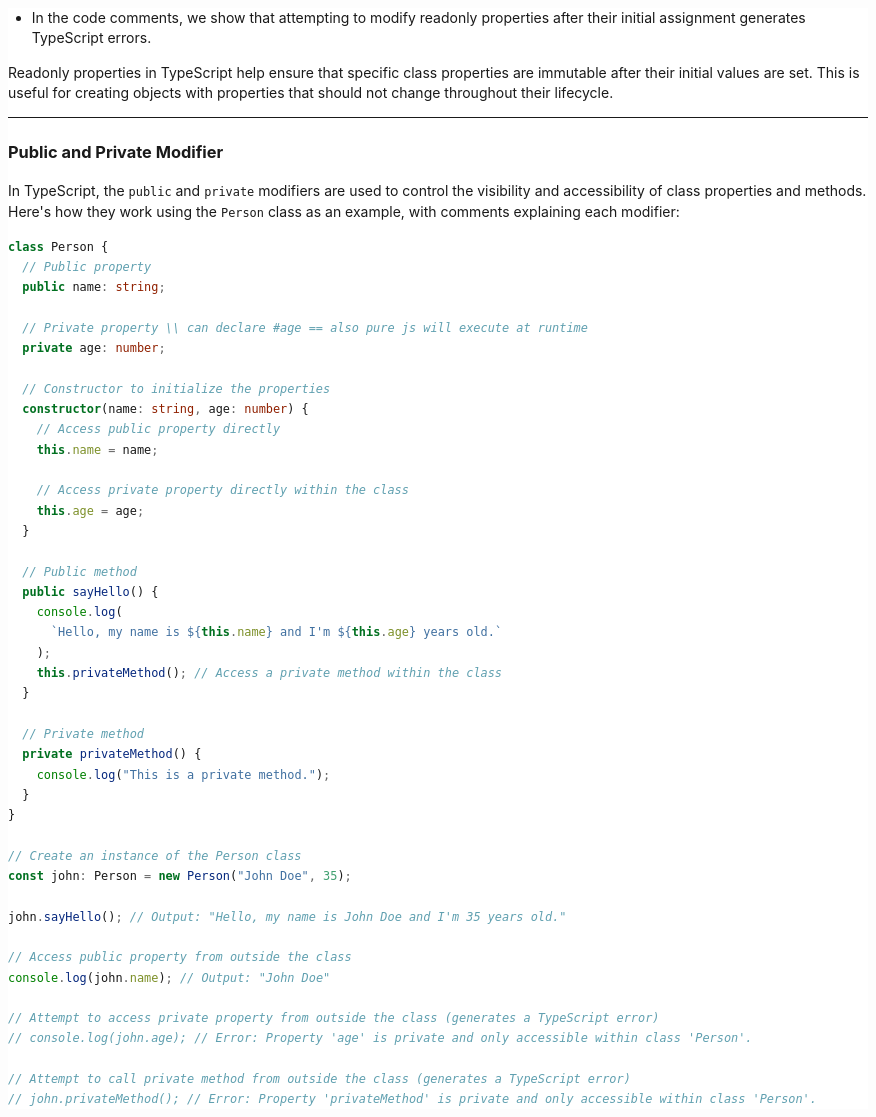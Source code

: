 - In the code comments, we show that attempting to modify readonly properties after their initial assignment generates TypeScript errors.

Readonly properties in TypeScript help ensure that specific class properties are immutable after their initial values are set. This is useful for creating objects with properties that should not change throughout their lifecycle.

---

### Public and Private Modifier

In TypeScript, the `public` and `private` modifiers are used to control the visibility and accessibility of class properties and methods. Here's how they work using the `Person` class as an example, with comments explaining each modifier:

```typescript
class Person {
  // Public property
  public name: string;

  // Private property \\ can declare #age == also pure js will execute at runtime
  private age: number;

  // Constructor to initialize the properties
  constructor(name: string, age: number) {
    // Access public property directly
    this.name = name;

    // Access private property directly within the class
    this.age = age;
  }

  // Public method
  public sayHello() {
    console.log(
      `Hello, my name is ${this.name} and I'm ${this.age} years old.`
    );
    this.privateMethod(); // Access a private method within the class
  }

  // Private method
  private privateMethod() {
    console.log("This is a private method.");
  }
}

// Create an instance of the Person class
const john: Person = new Person("John Doe", 35);

john.sayHello(); // Output: "Hello, my name is John Doe and I'm 35 years old."

// Access public property from outside the class
console.log(john.name); // Output: "John Doe"

// Attempt to access private property from outside the class (generates a TypeScript error)
// console.log(john.age); // Error: Property 'age' is private and only accessible within class 'Person'.

// Attempt to call private method from outside the class (generates a TypeScript error)
// john.privateMethod(); // Error: Property 'privateMethod' is private and only accessible within class 'Person'.
```
